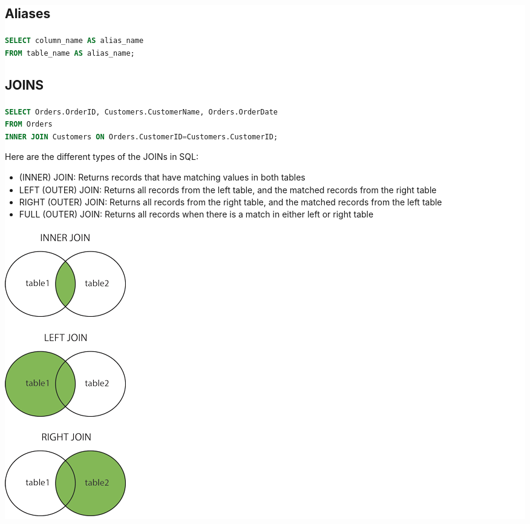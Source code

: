 ## Aliases

```sql
SELECT column_name AS alias_name
FROM table_name AS alias_name;
```

## JOINS

```sql
SELECT Orders.OrderID, Customers.CustomerName, Orders.OrderDate
FROM Orders
INNER JOIN Customers ON Orders.CustomerID=Customers.CustomerID;
```

Here are the different types of the JOINs in SQL:
* (INNER) JOIN: Returns records that have matching values in both tables
* LEFT (OUTER) JOIN: Returns all records from the left table, and the matched records from the right table
* RIGHT (OUTER) JOIN: Returns all records from the right table, and the matched records from the left table
* FULL (OUTER) JOIN: Returns all records when there is a match in either left or right table

![inner_join](images/img_innerjoin.gif)

![left_join](images/img_leftjoin.gif)

![right_join](images/img_rightjoin.gif)
